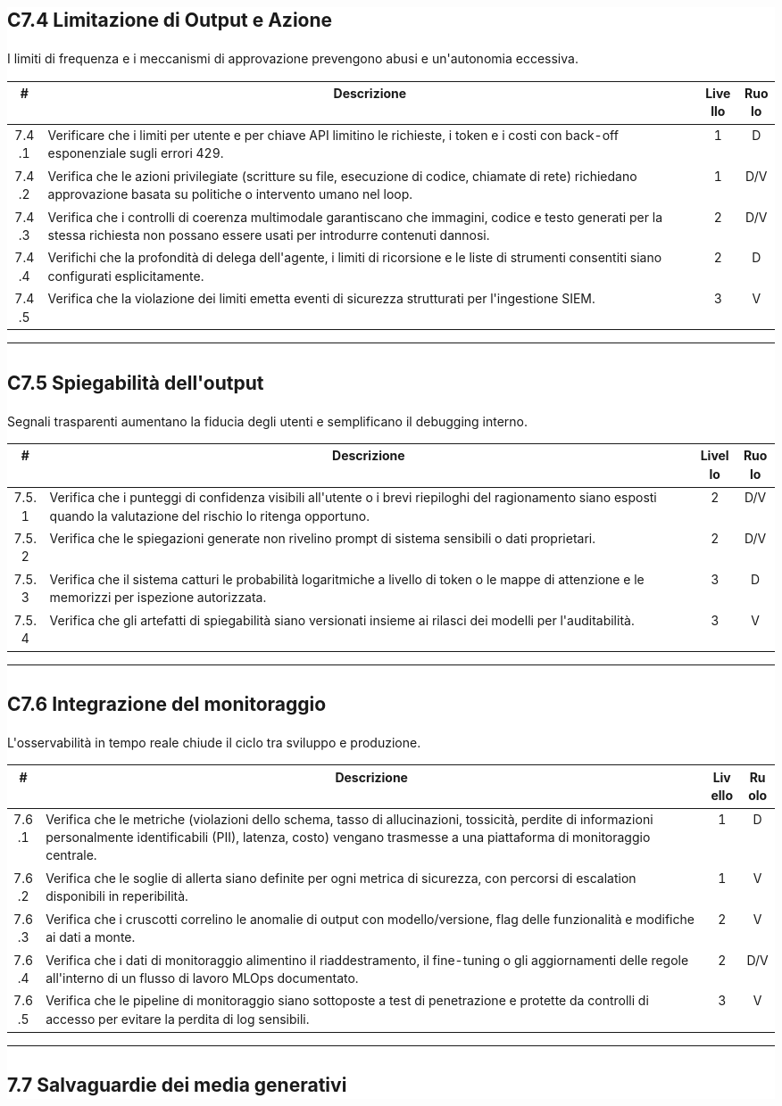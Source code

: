 
## C7.4 Limitazione di Output e Azione

I limiti di frequenza e i meccanismi di approvazione prevengono abusi e un'autonomia eccessiva.

|   #   | Descrizione                                                                                                                                                                            | Livello | Ruolo |
| :---: | -------------------------------------------------------------------------------------------------------------------------------------------------------------------------------------- | :-----: | :---: |
| 7.4.1 | Verificare che i limiti per utente e per chiave API limitino le richieste, i token e i costi con back-off esponenziale sugli errori 429.                                               |    1    |   D   |
| 7.4.2 | Verifica che le azioni privilegiate (scritture su file, esecuzione di codice, chiamate di rete) richiedano approvazione basata su politiche o intervento umano nel loop.               |    1    |  D/V  |
| 7.4.3 | Verifica che i controlli di coerenza multimodale garantiscano che immagini, codice e testo generati per la stessa richiesta non possano essere usati per introdurre contenuti dannosi. |    2    |  D/V  |
| 7.4.4 | Verifichi che la profondità di delega dell'agente, i limiti di ricorsione e le liste di strumenti consentiti siano configurati esplicitamente.                                         |    2    |   D   |
| 7.4.5 | Verifica che la violazione dei limiti emetta eventi di sicurezza strutturati per l'ingestione SIEM.                                                                                    |    3    |   V   |

---

## C7.5 Spiegabilità dell'output

Segnali trasparenti aumentano la fiducia degli utenti e semplificano il debugging interno.

|   #   | Descrizione                                                                                                                                                           | Livello | Ruolo |
| :---: | --------------------------------------------------------------------------------------------------------------------------------------------------------------------- | :-----: | :---: |
| 7.5.1 | Verifica che i punteggi di confidenza visibili all'utente o i brevi riepiloghi del ragionamento siano esposti quando la valutazione del rischio lo ritenga opportuno. |    2    |  D/V  |
| 7.5.2 | Verifica che le spiegazioni generate non rivelino prompt di sistema sensibili o dati proprietari.                                                                     |    2    |  D/V  |
| 7.5.3 | Verifica che il sistema catturi le probabilità logaritmiche a livello di token o le mappe di attenzione e le memorizzi per ispezione autorizzata.                     |    3    |   D   |
| 7.5.4 | Verifica che gli artefatti di spiegabilità siano versionati insieme ai rilasci dei modelli per l'auditabilità.                                                        |    3    |   V   |

---

## C7.6 Integrazione del monitoraggio

L'osservabilità in tempo reale chiude il ciclo tra sviluppo e produzione.

|   #   | Descrizione                                                                                                                                                                                                                     | Livello | Ruolo |
| :---: | ------------------------------------------------------------------------------------------------------------------------------------------------------------------------------------------------------------------------------- | :-----: | :---: |
| 7.6.1 | Verifica che le metriche (violazioni dello schema, tasso di allucinazioni, tossicità, perdite di informazioni personalmente identificabili (PII), latenza, costo) vengano trasmesse a una piattaforma di monitoraggio centrale. |    1    |   D   |
| 7.6.2 | Verifica che le soglie di allerta siano definite per ogni metrica di sicurezza, con percorsi di escalation disponibili in reperibilità.                                                                                         |    1    |   V   |
| 7.6.3 | Verifica che i cruscotti correlino le anomalie di output con modello/versione, flag delle funzionalità e modifiche ai dati a monte.                                                                                             |    2    |   V   |
| 7.6.4 | Verifica che i dati di monitoraggio alimentino il riaddestramento, il fine-tuning o gli aggiornamenti delle regole all'interno di un flusso di lavoro MLOps documentato.                                                        |    2    |  D/V  |
| 7.6.5 | Verifica che le pipeline di monitoraggio siano sottoposte a test di penetrazione e protette da controlli di accesso per evitare la perdita di log sensibili.                                                                    |    3    |   V   |

---

## 7.7 Salvaguardie dei media generativi
